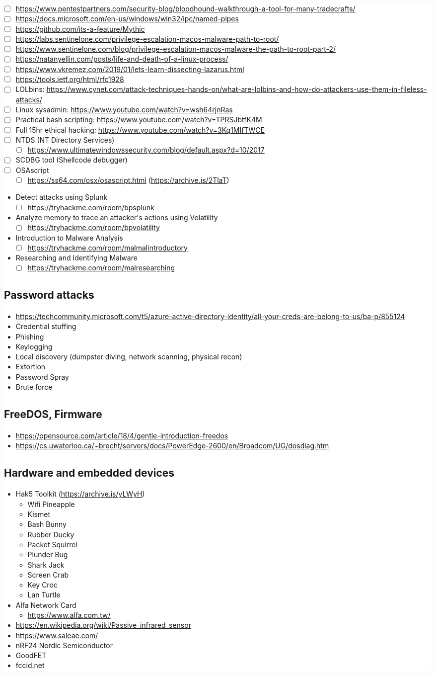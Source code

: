 - [ ] https://www.pentestpartners.com/security-blog/bloodhound-walkthrough-a-tool-for-many-tradecrafts/
- [ ] https://docs.microsoft.com/en-us/windows/win32/ipc/named-pipes
- [ ] https://github.com/its-a-feature/Mythic
- [ ] https://labs.sentinelone.com/privilege-escalation-macos-malware-path-to-root/
- [ ] https://www.sentinelone.com/blog/privilege-escalation-macos-malware-the-path-to-root-part-2/
- [ ] https://natanyellin.com/posts/life-and-death-of-a-linux-process/
- [ ] https://www.vkremez.com/2019/01/lets-learn-dissecting-lazarus.html
- [ ] https://tools.ietf.org/html/rfc1928
- [ ] LOLbins: https://www.cynet.com/attack-techniques-hands-on/what-are-lolbins-and-how-do-attackers-use-them-in-fileless-attacks/
- [ ] Linux sysadmin: https://www.youtube.com/watch?v=wsh64rjnRas
- [ ] Practical bash scripting: https://www.youtube.com/watch?v=TPRSJbtfK4M
- [ ] Full 15hr ethical hacking: https://www.youtube.com/watch?v=3Kq1MIfTWCE
- [ ] NTDS (NT Directory Services)
  - [ ] https://www.ultimatewindowssecurity.com/blog/default.aspx?d=10/2017
- [ ] SCDBG tool (Shellcode debugger)
- [ ] OSAscript
  - [ ] https://ss64.com/osx/osascript.html (https://archive.is/2TlaT)
- Detect attacks using Splunk
  - [ ] https://tryhackme.com/room/bpsplunk
- Analyze memory to trace an attacker's actions using Volatility
  - [ ] https://tryhackme.com/room/bpvolatility
- Introduction to Malware Analysis
  - [ ] https://tryhackme.com/room/malmalintroductory
- Researching and Identifying Malware
  - [ ] https://tryhackme.com/room/malresearching

## Password attacks
- https://techcommunity.microsoft.com/t5/azure-active-directory-identity/all-your-creds-are-belong-to-us/ba-p/855124
- Credential stuffing
- Phishing
- Keylogging
- Local discovery (dumpster diving, network scanning, physical recon)
- Extortion
- Password Spray
- Brute force

## FreeDOS, Firmware
- https://opensource.com/article/18/4/gentle-introduction-freedos
- https://cs.uwaterloo.ca/~brecht/servers/docs/PowerEdge-2600/en/Broadcom/UG/dosdiag.htm

## Hardware and embedded devices
- Hak5 Toolkit (https://archive.is/yLWyH)
  - Wifi Pineapple
  - Kismet
  - Bash Bunny
  - Rubber Ducky
  - Packet Squirrel
  - Plunder Bug
  - Shark Jack
  - Screen Crab
  - Key Croc
  - Lan Turtle
- Alfa Network Card
  - https://www.alfa.com.tw/
- https://en.wikipedia.org/wiki/Passive_infrared_sensor
- https://www.saleae.com/
- nRF24 Nordic Semiconductor
- GoodFET
- fccid.net